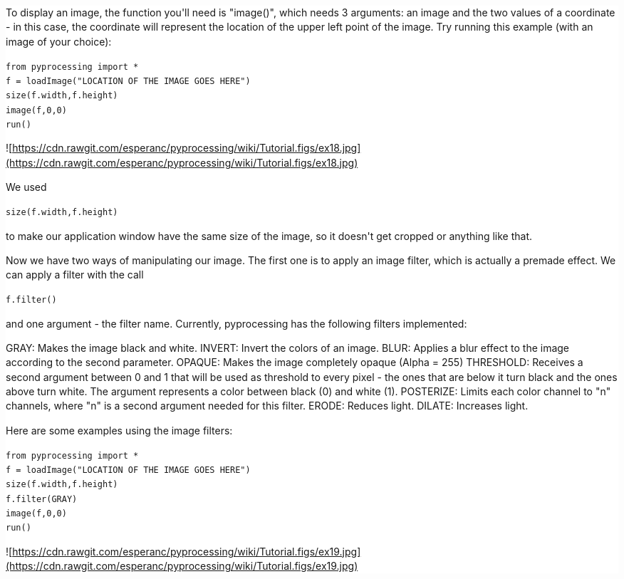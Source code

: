 To display an image, the function you'll need is "image()", which needs 3 arguments: an image and the two values of a coordinate - in this case, the coordinate will represent the location of the upper left point of the image. Try running this example (with an image of your choice):


```
from pyprocessing import *
f = loadImage("LOCATION OF THE IMAGE GOES HERE")
size(f.width,f.height)
image(f,0,0)
run()
```


![https://cdn.rawgit.com/esperanc/pyprocessing/wiki/Tutorial.figs/ex18.jpg](https://cdn.rawgit.com/esperanc/pyprocessing/wiki/Tutorial.figs/ex18.jpg)

We used
```
size(f.width,f.height)
```
to make our application window have the same size of the image, so it doesn't get cropped or anything like that.

Now we have two ways of manipulating our image. The first one is to apply an image filter, which is actually a premade effect. We can apply a filter with the call
```
f.filter()
```
and one argument - the filter name. Currently, pyprocessing has the following filters implemented:

GRAY: Makes the image black and white.
INVERT: Invert the colors of an image.
BLUR: Applies a blur effect to the image according to the second parameter.
OPAQUE: Makes the image completely opaque (Alpha = 255)
THRESHOLD: Receives a second argument between 0 and 1 that will be used as threshold to every pixel - the ones that are below it turn black and the ones above turn white. The argument represents a color between black (0) and white (1).
POSTERIZE: Limits each color channel to "n" channels, where "n" is a second argument needed for this filter.
ERODE: Reduces light.
DILATE: Increases light.

Here are some examples using the image filters:


```
from pyprocessing import *
f = loadImage("LOCATION OF THE IMAGE GOES HERE")
size(f.width,f.height)
f.filter(GRAY)
image(f,0,0)
run()
```


![https://cdn.rawgit.com/esperanc/pyprocessing/wiki/Tutorial.figs/ex19.jpg](https://cdn.rawgit.com/esperanc/pyprocessing/wiki/Tutorial.figs/ex19.jpg)
